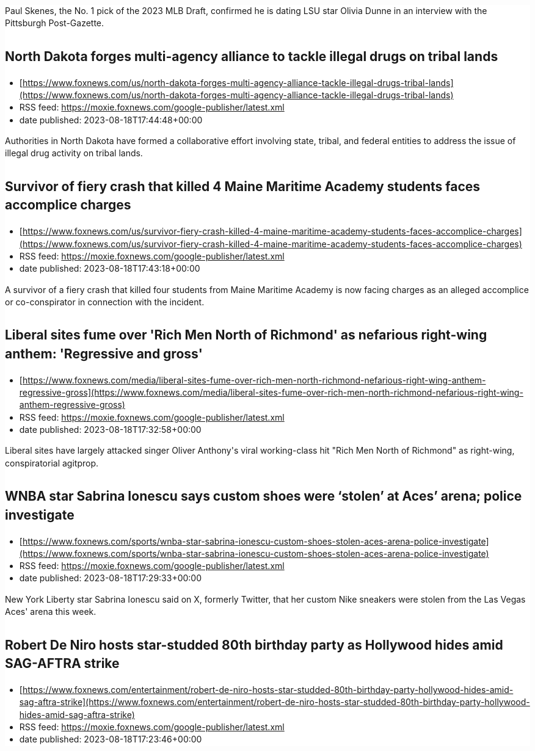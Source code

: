 Paul Skenes, the No. 1 pick of the 2023 MLB Draft, confirmed he is dating LSU star Olivia Dunne in an interview with the Pittsburgh Post-Gazette.

## North Dakota forges multi-agency alliance to tackle illegal drugs on tribal lands
 - [https://www.foxnews.com/us/north-dakota-forges-multi-agency-alliance-tackle-illegal-drugs-tribal-lands](https://www.foxnews.com/us/north-dakota-forges-multi-agency-alliance-tackle-illegal-drugs-tribal-lands)
 - RSS feed: https://moxie.foxnews.com/google-publisher/latest.xml
 - date published: 2023-08-18T17:44:48+00:00

Authorities in North Dakota have formed a collaborative effort involving state, tribal, and federal entities to address the issue of illegal drug activity on tribal lands.

## Survivor of fiery crash that killed 4 Maine Maritime Academy students faces accomplice charges
 - [https://www.foxnews.com/us/survivor-fiery-crash-killed-4-maine-maritime-academy-students-faces-accomplice-charges](https://www.foxnews.com/us/survivor-fiery-crash-killed-4-maine-maritime-academy-students-faces-accomplice-charges)
 - RSS feed: https://moxie.foxnews.com/google-publisher/latest.xml
 - date published: 2023-08-18T17:43:18+00:00

A survivor of a fiery crash that killed four students from Maine Maritime Academy is now facing charges as an alleged accomplice or co-conspirator in connection with the incident.

## Liberal sites fume over 'Rich Men North of Richmond' as nefarious right-wing anthem: 'Regressive and gross'
 - [https://www.foxnews.com/media/liberal-sites-fume-over-rich-men-north-richmond-nefarious-right-wing-anthem-regressive-gross](https://www.foxnews.com/media/liberal-sites-fume-over-rich-men-north-richmond-nefarious-right-wing-anthem-regressive-gross)
 - RSS feed: https://moxie.foxnews.com/google-publisher/latest.xml
 - date published: 2023-08-18T17:32:58+00:00

Liberal sites have largely attacked singer Oliver Anthony&apos;s viral working-class hit &quot;Rich Men North of Richmond&quot; as right-wing, conspiratorial agitprop.

## WNBA star Sabrina Ionescu says custom shoes were ‘stolen’ at Aces’ arena; police investigate
 - [https://www.foxnews.com/sports/wnba-star-sabrina-ionescu-custom-shoes-stolen-aces-arena-police-investigate](https://www.foxnews.com/sports/wnba-star-sabrina-ionescu-custom-shoes-stolen-aces-arena-police-investigate)
 - RSS feed: https://moxie.foxnews.com/google-publisher/latest.xml
 - date published: 2023-08-18T17:29:33+00:00

New York Liberty star Sabrina Ionescu said on X, formerly Twitter, that her custom Nike sneakers were stolen from the Las Vegas Aces&apos; arena this week.

## Robert De Niro hosts star-studded 80th birthday party as Hollywood hides amid SAG-AFTRA strike
 - [https://www.foxnews.com/entertainment/robert-de-niro-hosts-star-studded-80th-birthday-party-hollywood-hides-amid-sag-aftra-strike](https://www.foxnews.com/entertainment/robert-de-niro-hosts-star-studded-80th-birthday-party-hollywood-hides-amid-sag-aftra-strike)
 - RSS feed: https://moxie.foxnews.com/google-publisher/latest.xml
 - date published: 2023-08-18T17:23:46+00:00
